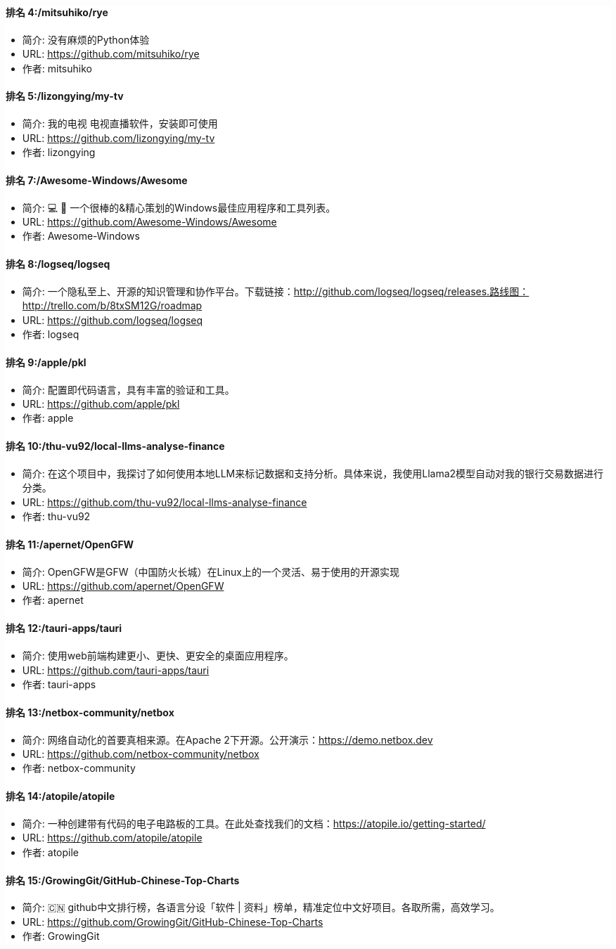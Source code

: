 #### 排名 4:/mitsuhiko/rye
- 简介: 没有麻烦的Python体验
- URL: https://github.com/mitsuhiko/rye
- 作者: mitsuhiko 

#### 排名 5:/lizongying/my-tv
- 简介: 我的电视 电视直播软件，安装即可使用
- URL: https://github.com/lizongying/my-tv
- 作者: lizongying 

#### 排名 7:/Awesome-Windows/Awesome
- 简介: 💻 🎉 一个很棒的&精心策划的Windows最佳应用程序和工具列表。
- URL: https://github.com/Awesome-Windows/Awesome
- 作者: Awesome-Windows 

#### 排名 8:/logseq/logseq
- 简介: 一个隐私至上、开源的知识管理和协作平台。下载链接：http://github.com/logseq/logseq/releases.路线图：http://trello.com/b/8txSM12G/roadmap
- URL: https://github.com/logseq/logseq
- 作者: logseq 

#### 排名 9:/apple/pkl
- 简介: 配置即代码语言，具有丰富的验证和工具。
- URL: https://github.com/apple/pkl
- 作者: apple 

#### 排名 10:/thu-vu92/local-llms-analyse-finance
- 简介: 在这个项目中，我探讨了如何使用本地LLM来标记数据和支持分析。具体来说，我使用Llama2模型自动对我的银行交易数据进行分类。
- URL: https://github.com/thu-vu92/local-llms-analyse-finance
- 作者: thu-vu92 

#### 排名 11:/apernet/OpenGFW
- 简介: OpenGFW是GFW（中国防火长城）在Linux上的一个灵活、易于使用的开源实现
- URL: https://github.com/apernet/OpenGFW
- 作者: apernet 

#### 排名 12:/tauri-apps/tauri
- 简介: 使用web前端构建更小、更快、更安全的桌面应用程序。
- URL: https://github.com/tauri-apps/tauri
- 作者: tauri-apps 

#### 排名 13:/netbox-community/netbox
- 简介: 网络自动化的首要真相来源。在Apache 2下开源。公开演示：https://demo.netbox.dev
- URL: https://github.com/netbox-community/netbox
- 作者: netbox-community 

#### 排名 14:/atopile/atopile
- 简介: 一种创建带有代码的电子电路板的工具。在此处查找我们的文档：https://atopile.io/getting-started/
- URL: https://github.com/atopile/atopile
- 作者: atopile 

#### 排名 15:/GrowingGit/GitHub-Chinese-Top-Charts
- 简介: 🇨🇳 github中文排行榜，各语言分设「软件 | 资料」榜单，精准定位中文好项目。各取所需，高效学习。
- URL: https://github.com/GrowingGit/GitHub-Chinese-Top-Charts
- 作者: GrowingGit 
